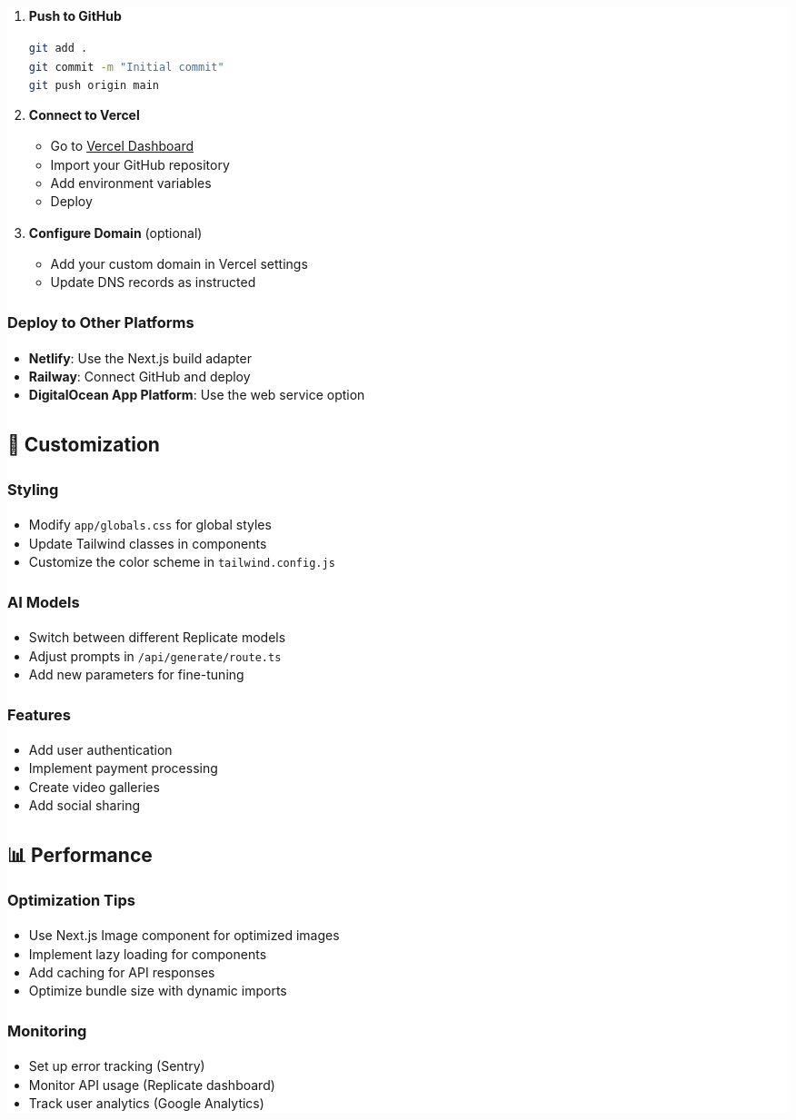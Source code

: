1. **Push to GitHub**
   ```bash
   git add .
   git commit -m "Initial commit"
   git push origin main
   ```

2. **Connect to Vercel**
   - Go to [Vercel Dashboard](https://vercel.com/dashboard)
   - Import your GitHub repository
   - Add environment variables
   - Deploy

3. **Configure Domain** (optional)
   - Add your custom domain in Vercel settings
   - Update DNS records as instructed

### Deploy to Other Platforms

- **Netlify**: Use the Next.js build adapter
- **Railway**: Connect GitHub and deploy
- **DigitalOcean App Platform**: Use the web service option

## 🔧 Customization

### Styling
- Modify `app/globals.css` for global styles
- Update Tailwind classes in components
- Customize the color scheme in `tailwind.config.js`

### AI Models
- Switch between different Replicate models
- Adjust prompts in `/api/generate/route.ts`
- Add new parameters for fine-tuning

### Features
- Add user authentication
- Implement payment processing
- Create video galleries
- Add social sharing

## 📊 Performance

### Optimization Tips
- Use Next.js Image component for optimized images
- Implement lazy loading for components
- Add caching for API responses
- Optimize bundle size with dynamic imports

### Monitoring
- Set up error tracking (Sentry)
- Monitor API usage (Replicate dashboard)
- Track user analytics (Google Analytics)
